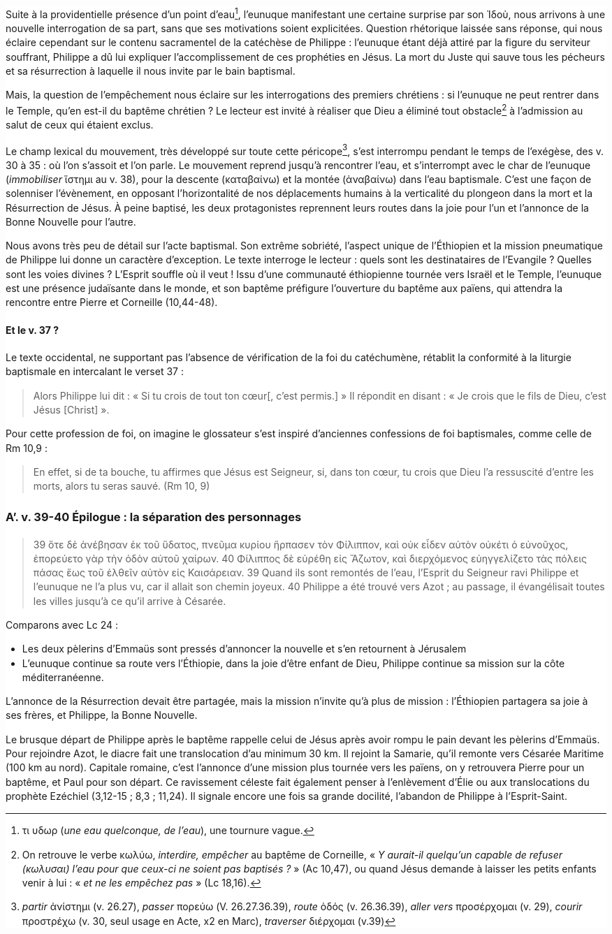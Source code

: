 Suite à la providentielle présence d’un point d’eau[^22], l’eunuque manifestant une certaine surprise par son Ἰδοὺ, nous arrivons à une nouvelle interrogation de sa part, sans que ses motivations soient explicitées. Question rhétorique laissée sans réponse, qui nous éclaire cependant sur le contenu sacramentel de la catéchèse de Philippe : l’eunuque étant déjà attiré par la figure du serviteur souffrant, Philippe a dû lui expliquer l’accomplissement de ces prophéties en Jésus. La mort du Juste qui sauve tous les pécheurs et sa résurrection à laquelle il nous invite par le bain baptismal.

Mais, la question de l’empêchement nous éclaire sur les interrogations des premiers chrétiens : si l’eunuque ne peut rentrer dans le Temple, qu’en est-il du baptême chrétien ? Le lecteur est invité à réaliser que Dieu a éliminé tout obstacle[^23] à l’admission au salut de ceux qui étaient exclus.

Le champ lexical du mouvement, très développé sur toute cette péricope[^24], s’est interrompu pendant le temps de l’exégèse, des v. 30 à 35 : où l’on s’assoit et l’on parle. Le mouvement reprend jusqu’à rencontrer l’eau, et s’interrompt avec le char de l’eunuque (*immobiliser* ἵστημι au v. 38), pour la descente (καταβαίνω) et la montée (ἀναβαίνω) dans l’eau baptismale. C’est une façon de solenniser l’évènement, en opposant l’horizontalité de nos déplacements humains à la verticalité du plongeon dans la mort et la Résurrection de Jésus. À peine baptisé, les deux protagonistes reprennent leurs routes dans la joie pour l’un et l’annonce de la Bonne Nouvelle pour l’autre.

Nous avons très peu de détail sur l’acte baptismal. Son extrême sobriété, l’aspect unique de l’Éthiopien et la mission pneumatique de Philippe lui donne un caractère d’exception. Le texte interroge le lecteur : quels sont les destinataires de l’Evangile ? Quelles sont les voies divines ? L’Esprit souffle où il veut ! Issu d’une communauté éthiopienne tournée vers Israël et le Temple, l’eunuque est une présence judaïsante dans le monde, et son baptême préfigure l’ouverture du baptême aux païens, qui attendra la rencontre entre Pierre et Corneille (10,44-48).

#### Et le v. 37 ?
Le texte occidental, ne supportant pas l’absence de vérification de la foi du catéchumène, rétablit la conformité à la liturgie baptismale en intercalant le verset 37 : 
> Alors Philippe lui dit : « Si tu crois de tout ton cœur[, c’est permis.] » Il répondit en disant : « Je crois que le fils de Dieu, c’est Jésus [Christ] ».

Pour cette profession de foi, on imagine le glossateur s’est inspiré d’anciennes confessions de foi baptismales, comme celle de Rm 10,9 :
> En effet, si de ta bouche, tu affirmes que Jésus est Seigneur, si, dans ton cœur, tu crois que Dieu l’a ressuscité d’entre les morts, alors tu seras sauvé. (Rm 10, 9)

### A’. v. 39-40 Épilogue : la séparation des personnages
> 39 ὅτε δὲ ἀνέβησαν ἐκ τοῦ ὕδατος, πνεῦμα κυρίου ἥρπασεν τὸν Φίλιππον, καὶ οὐκ εἶδεν αὐτὸν οὐκέτι ὁ εὐνοῦχος, ἐπορεύετο γὰρ τὴν ὁδὸν αὐτοῦ χαίρων. 40 Φίλιππος δὲ εὑρέθη εἰς Ἄζωτον, καὶ διερχόμενος εὐηγγελίζετο τὰς πόλεις πάσας ἕως τοῦ ἐλθεῖν αὐτὸν εἰς Καισάρειαν.
> 39 Quand ils sont remontés de l’eau, l’Esprit du Seigneur ravi Philippe et l’eunuque ne l’a plus vu, car il allait son chemin joyeux. 40 Philippe a été trouvé vers Azot ; au passage, il évangélisait toutes les villes jusqu’à ce qu’il arrive à Césarée.

Comparons avec Lc 24 :
- Les deux pèlerins d’Emmaüs sont pressés d’annoncer la nouvelle et s’en retournent à Jérusalem
- L’eunuque continue sa route vers l’Éthiopie, dans la joie d’être enfant de Dieu, Philippe continue sa mission sur la côte méditerranéenne.

L’annonce de la Résurrection devait être partagée, mais la mission n’invite qu’à plus de mission : l’Éthiopien partagera sa joie à ses frères, et Philippe, la Bonne Nouvelle.

Le brusque départ de Philippe après le baptême rappelle celui de Jésus après avoir rompu le pain devant les pèlerins d’Emmaüs. Pour rejoindre Azot, le diacre fait une translocation d’au minimum 30 km. Il rejoint la Samarie, qu’il remonte vers Césarée Maritime (100 km au nord). Capitale romaine, c’est l’annonce d’une mission plus tournée vers les païens, on y retrouvera Pierre pour un baptême, et Paul pour son départ. Ce ravissement céleste fait également penser à l’enlèvement d’Élie ou aux translocations du prophète Ezéchiel (3,12-15 ; 8,3 ; 11,24). Il signale encore une fois sa grande docilité, l’abandon de Philippe à l’Esprit-Saint.


[^1]:   « *Ceux qui s’étaient dispersés annonçaient la Bonne Nouvelle de la Parole là où ils passaient.* » (Ac 8, 4), Οἱ μὲν οὖν διασπαρέντες désigne les évangélisateurs hellénistes, mais le verbe διασπείρω est l’étymologie de diaspora, qui désigne les juifs qui sont déjà hors de Jérusalem.
[^2]:   Selon Daniel Marguerat, une dramatisation des représailles contre les partisans d’Etienne *i.e.* donc contre l’aile hellénistique de la communauté.
[^3]:   « *Quel impressionnant déploiement divin autour d’une conversation biblique !* » souligne D. Marguerat.
[^4]:   « *À leur arrivée, ils montèrent dans la chambre haute où ils se tenaient habituellement ; c’était Pierre, Jean, Jacques et André, **Philippe** et Thomas, Barthélemy et Matthieu, Jacques fils d’Alphée, Simon le Zélote, et Jude fils de Jacques.* » (Ac 1, 13).
[^5]:   « *Ces propos plurent à tout le monde, et l’on choisit : Étienne, homme rempli de foi et d’Esprit Saint, **Philippe**, Procore, Nicanor, Timon, Parménas et Nicolas, un converti au judaïsme, originaire d’Antioche.* » (Ac 6, 5).
[^6]:   J. Radermakers, *Témoins de la Parole de la Grâce*, Bruxelles, Éditions de l’IET, 1995, p.219.
[^7]:   « *Il arriva que [Poséidon] s’en alla pour une visite lointaine chez les Éthiopiens, les derniers des hommes (εσχατοι ανδρων)* » (*Odyssée* 1,22-23)
[^8]:   De naissance, par mutilation, et à cause du Royaume.
[^9]:   Le titre de la reine des Éthiopiens : « *le pays est gouverné par une femme, la reine Candace, nom qui, depuis grand nombre d’années, passe de reine en reine* » (Pline l’Ancien, *Naturalis historia*, 6.57)
[^10]:  « *Il faut fuir et avoir en horreur ceux qui se sont rendus eunuques volontairement, et qui ont ainsi perdu le moyen que Dieu leur avait donné de contribuer à la multiplication des hommes ; puisqu’outre qu’ils […] sont en quelque sortes les homicides des enfants dont ils auraient pu être les pères, ils n’ont pu commettre cette action sans avoir souillé auparavant la pureté de leur âme ; car sans doute, si elle n’eût point été efféminée, ils n’auraient pas mis leur corps en un état qui ne les doit plus faire considérer que comme des femmes. Ainsi parce qu’il faut rejeter tout ce qui étant contre la nature peut passer pour monstrueux, il ne faut priver ni l’homme ni aucun animal de la marque de son sexe.* » (Flavius Josèphe, Antiquités Juives, IV, 290) ; « *[la Loi] refoule d’avance hors de la sainte congrégation tous les gens qui n’en sont pas dignes, à commencer par ces individus de sexe douteux […] Elle exclut, en effet, les eunuques aux organes broyés ou mutilés* » (Philon d’Alexandrie, *De specialibus legibus* 1,325).
[^11]:  « *L’homme aux testicules écrasés et l’homme à la verge coupée n’entreront pas dans l’assemblée du Seigneur.* » (Dt 23, 2)
[^12]:  Rick Strelan, « The Running Prophet (Acts 8,30) », *NT* 43, 2001, p. 31-38.
[^13]:  « *Lève-toi, va à Sarepta* » (1R 17, 9) et « *Lève-toi et marche du côté du Midi* » (Ac 8, 26) utilisent les mêmes verbes ἀνίστημι et πορεύομαι.
[^14]:  « *Acab monta sur son char et partit pour la ville de Yizréel. La main du Seigneur s’empara du prophète ; Élie retroussa son vêtement et courut en avant d’Acab.* » (1R 18, 45b-46) Soyez des typologies éliaques en participant à la course des séminaristes, le 11 Novembre.
[^15]:  « *l’Esprit du Seigneur t’emportera je ne sais où* » (1R 18, 12) et « *Peut-être l’Esprit du Seigneur l’a-t-il enlevé et déposé sur quelque montagne ou dans quelque vallée !* » (2R 2, 16)
[^16]:  Jean Baptiste : « *Au moment d’achever sa course* » (Ac 13, 25a), Paul : « *j’achève ma course* » (Ac 20, 24).
[^17]:  La paronomase consiste à employer dans une même phrase des mots dont le son est à peu près semblable, mais le sens différent.
[^18]:  *Vision que vit Isaïe*. Traduction du texte du prophète Isaïe selon la Septante de Alain Le Boulluec et Philippe Le Moigne, Index littéraire des noms propres et glossaire de Philippe Le Moigne, Paris, Les Éditions du Cerf (« La Bible d’Alexandrie »), 2014.
[^19]:  *lire* (ἀναγινώσκω): v. 28b.30a.30b.32a ; *le prophète Isaïe* (προφήτης Ἥσαια): 28b.30a.(34b) ; *l’Ecriture* (γραφή) : 32a.35 ; *le passage* (περιοχή): 32a.
[^20]:  Peut-être une référence à l’Ascension par l’utilisation du verbe ἐπαίρω en Ac 1, 9, et αἴρω ici, en Ac 8, 33).
[^21]:  « *Il leur dit alors : “Esprits sans intelligence ! Comme votre cœur est lent à croire tout ce que les prophètes ont dit !“* » (Lc 24, 25)
[^22]:  τι υδωρ (*une eau quelconque, de l’eau*), une tournure vague.
[^23]:  On retrouve le verbe κωλύω, *interdire, empêcher* au baptême de Corneille, « *Y aurait-il quelqu’un capable de refuser (κωλυσαι) l’eau pour que ceux-ci ne soient pas baptisés ?* » (Ac 10,47), ou quand Jésus demande à laisser les petits enfants venir à lui : « *et ne les empêchez pas* » (Lc 18,16).
[^24]:  *partir* ἀνίστημι (v. 26.27), *passer* πορεύω (V. 26.27.36.39), *route* ὁδός (v. 26.36.39), *aller vers* προσέρχομαι (v. 29), *courir* προστρέχω (v. 30, seul usage en Acte, x2 en Marc), *traverser* διέρχομαι (v.39)
[^25]:  « *Quand ils sont remontés de l’eau, l’Esprit* saint est tombé sur l’eunuque. Or l’ange *du Seigneur du Seigneur ravi Philippe* »
[^26]:  « *Ainsi parle le Seigneur : Le labeur de l’Égypte, le commerce de l’Éthiopie, et les gens de Seba, hommes de haute taille, passeront en ta possession, Jérusalem. Ils marcheront derrière toi, ils passeront enchaînés. Vers toi, ils se prosterneront ; c’est vers toi qu’ils adresseront leurs prières : “Il n’y a de Dieu qu’en toi ; il n’en est pas d’autre, aucun autre dieu !“* » (Is 45, 14)
[^27]:  « *Ce jour-là, une fois encore, le Seigneur étendra la main pour reprendre le reste de son peuple, ce reste qui reviendra d’Assour et d’Égypte, de Patros, d’Éthiopie et d’Élam, de Shinéar, de Hamath et des îles de la mer. Il lèvera un étendard pour les nations ; il rassemblera les exilés d’Israël ; il réunira les dispersés de Juda des quatre coins de la terre.* » (Is 11, 11-12) Rédigé lors de l’exil à Babylone.
[^28]:  « *Alors, je rendrai pures les lèvres des peuples pour que tous invoquent le nom du Seigneur et, d’un même geste, le servent. D’au-delà des fleuves d’Éthiopie, ceux qui m’adorent, mes enfants dispersés, m’apporteront mon offrande.* » (So 3, 9-10) Le Seigneur ne purifie pas seulement les lèvres juives, mais celles « des peuples ».
[^29]:  « l’Esprit du Seigneur », Πνεῦμα κυρίου du v. 39 apparaît plus tôt en Lc 4, 18-19 : « *l’Esprit du Seigneur est sur moi parce que le Seigneur m’a consacré par l’onction* », où Jésus lit à la synagogue un passage d’Is 61, 1-2, c’est la vocation du prophète.
[^30]:  Philippe, nouveau prophète très inspiré des figures d’Élie et Élisée, les prophètes rejetés que Jésus prend en exemple en Lc 4,25-27. Par exemple, le ravissement de Philippe par l’Esprit évoque l’enlèvement d’Élie au ciel sous les yeux d’Élisée (2R 2,11-12). Le baptême de l’eunuque, fait penser au général syrien Naaman, lépreux venu « *avec ses chevaux et son char* », guéri d’être descendu dans le Jourdain (2R 5,14). Typologie diffuse de la tradition prophétique.
[^31]:  Que Ludovic nous présentera avec brio la semaine prochaine.